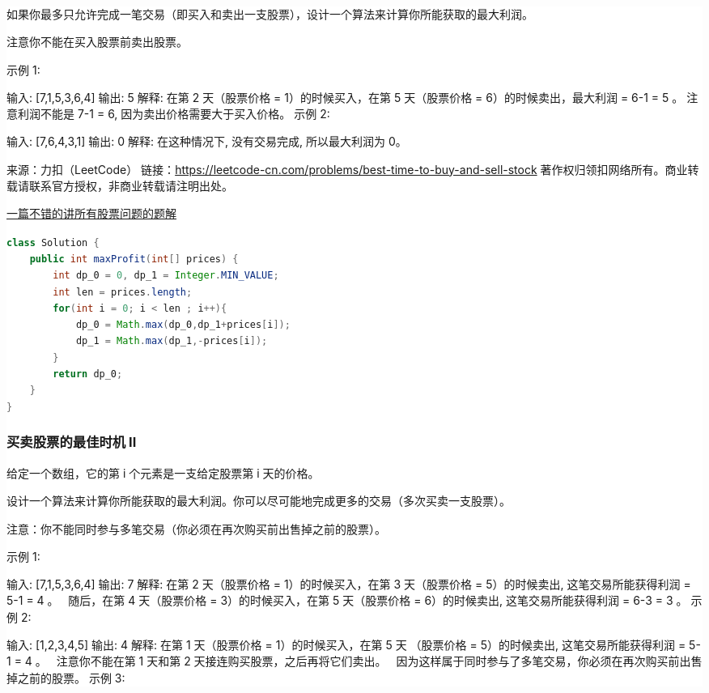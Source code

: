 如果你最多只允许完成一笔交易（即买入和卖出一支股票），设计一个算法来计算你所能获取的最大利润。

注意你不能在买入股票前卖出股票。

示例 1:

输入: [7,1,5,3,6,4]
输出: 5
解释: 在第 2 天（股票价格 = 1）的时候买入，在第 5 天（股票价格 = 6）的时候卖出，最大利润 = 6-1 = 5 。
     注意利润不能是 7-1 = 6, 因为卖出价格需要大于买入价格。
示例 2:

输入: [7,6,4,3,1]
输出: 0
解释: 在这种情况下, 没有交易完成, 所以最大利润为 0。

来源：力扣（LeetCode）
链接：https://leetcode-cn.com/problems/best-time-to-buy-and-sell-stock
著作权归领扣网络所有。商业转载请联系官方授权，非商业转载请注明出处。

[一篇不错的讲所有股票问题的题解](https://leetcode.com/problems/best-time-to-buy-and-sell-stock-with-transaction-fee/discuss/108870/Most-consistent-ways-of-dealing-with-the-series-of-stock-problems)

```Java
class Solution {
    public int maxProfit(int[] prices) {
        int dp_0 = 0, dp_1 = Integer.MIN_VALUE;
        int len = prices.length;
        for(int i = 0; i < len ; i++){
            dp_0 = Math.max(dp_0,dp_1+prices[i]);
            dp_1 = Math.max(dp_1,-prices[i]);
        }
        return dp_0;
    }
}
```

<h3 id="9">买卖股票的最佳时机 II</h3>
给定一个数组，它的第 i 个元素是一支给定股票第 i 天的价格。

设计一个算法来计算你所能获取的最大利润。你可以尽可能地完成更多的交易（多次买卖一支股票）。

注意：你不能同时参与多笔交易（你必须在再次购买前出售掉之前的股票）。

示例 1:

输入: [7,1,5,3,6,4]
输出: 7
解释: 在第 2 天（股票价格 = 1）的时候买入，在第 3 天（股票价格 = 5）的时候卖出, 这笔交易所能获得利润 = 5-1 = 4 。
     随后，在第 4 天（股票价格 = 3）的时候买入，在第 5 天（股票价格 = 6）的时候卖出, 这笔交易所能获得利润 = 6-3 = 3 。
示例 2:

输入: [1,2,3,4,5]
输出: 4
解释: 在第 1 天（股票价格 = 1）的时候买入，在第 5 天 （股票价格 = 5）的时候卖出, 这笔交易所能获得利润 = 5-1 = 4 。
     注意你不能在第 1 天和第 2 天接连购买股票，之后再将它们卖出。
     因为这样属于同时参与了多笔交易，你必须在再次购买前出售掉之前的股票。
示例 3:
